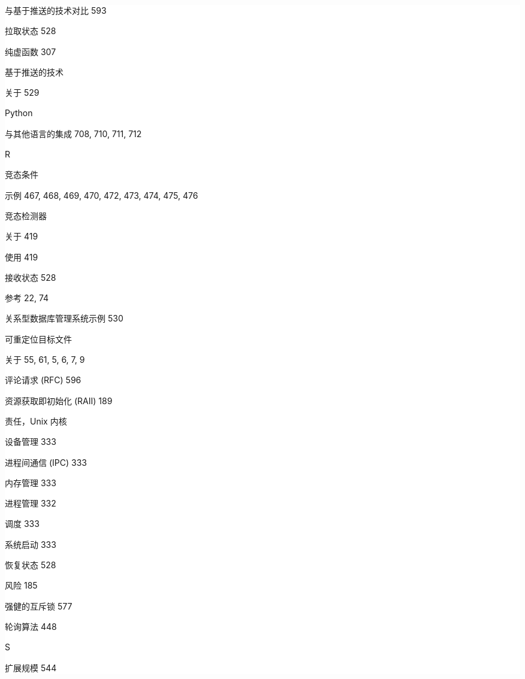 与基于推送的技术对比 593

拉取状态 528

纯虚函数 307

基于推送的技术

关于 529

Python

与其他语言的集成 708, 710, 711, 712

R

竞态条件

示例 467, 468, 469, 470, 472, 473, 474, 475, 476

竞态检测器

关于 419

使用 419

接收状态 528

参考 22, 74

关系型数据库管理系统示例 530

可重定位目标文件

关于 55, 61, 5, 6, 7, 9

评论请求 (RFC) 596

资源获取即初始化 (RAII) 189

责任，Unix 内核

设备管理 333

进程间通信 (IPC) 333

内存管理 333

进程管理 332

调度 333

系统启动 333

恢复状态 528

风险 185

强健的互斥锁 577

轮询算法 448

S

扩展规模 544
